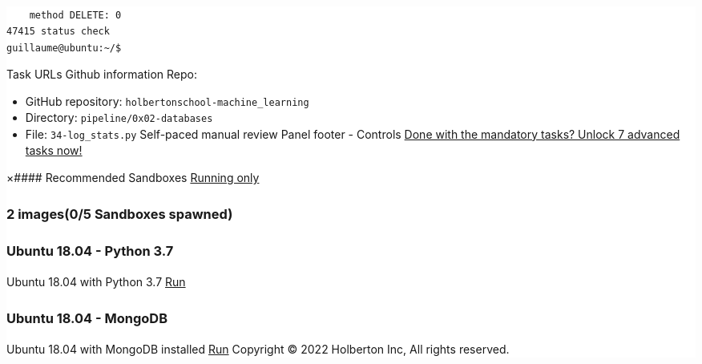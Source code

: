 ```bash
    method DELETE: 0
47415 status check
guillaume@ubuntu:~/$

```

Task URLs Github information Repo:

- GitHub repository: `holbertonschool-machine_learning`
- Directory: `pipeline/0x02-databases`
- File: `34-log_stats.py`
  Self-paced manual review Panel footer - Controls
  [Done with the mandatory tasks? Unlock 7 advanced tasks now!](https://intranet.hbtn.io/projects/617/unlock_optionals)

×#### Recommended Sandboxes
[Running only]()

### 2 images(0/5 Sandboxes spawned)

### Ubuntu 18.04 - Python 3.7

Ubuntu 18.04 with Python 3.7
[Run]()

### Ubuntu 18.04 - MongoDB

Ubuntu 18.04 with MongoDB installed
[Run]()
Copyright © 2022 Holberton Inc, All rights reserved.
